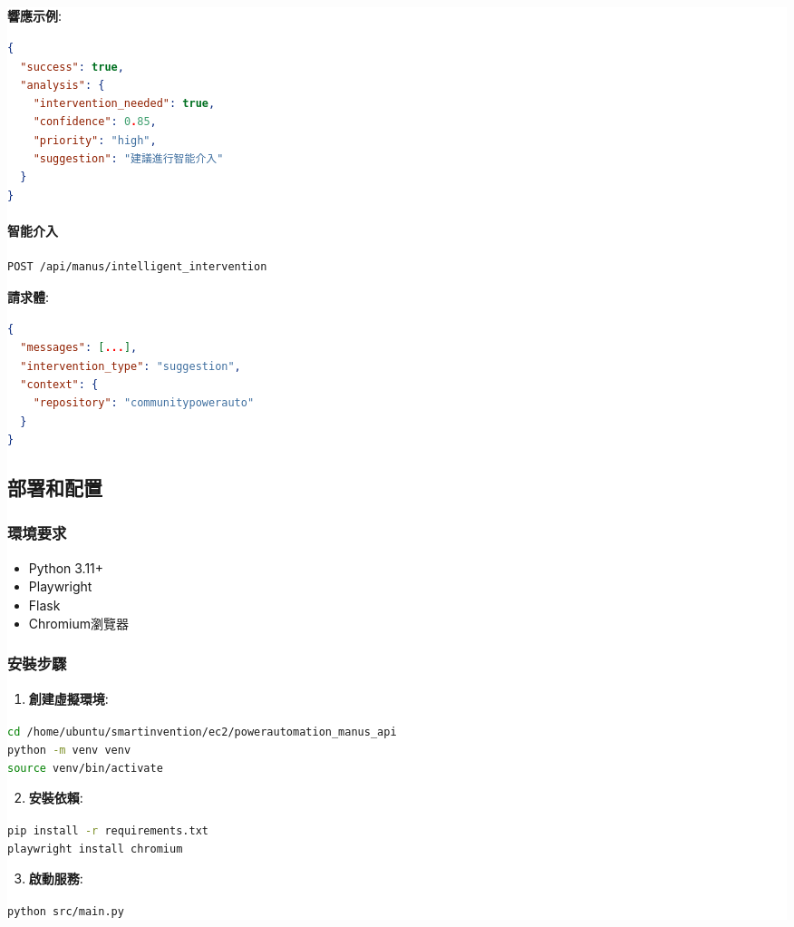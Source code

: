 **響應示例**:
```json
{
  "success": true,
  "analysis": {
    "intervention_needed": true,
    "confidence": 0.85,
    "priority": "high",
    "suggestion": "建議進行智能介入"
  }
}
```

#### 智能介入
```http
POST /api/manus/intelligent_intervention
```

**請求體**:
```json
{
  "messages": [...],
  "intervention_type": "suggestion",
  "context": {
    "repository": "communitypowerauto"
  }
}
```

## 部署和配置

### 環境要求

- Python 3.11+
- Playwright
- Flask
- Chromium瀏覽器

### 安裝步驟

1. **創建虛擬環境**:
```bash
cd /home/ubuntu/smartinvention/ec2/powerautomation_manus_api
python -m venv venv
source venv/bin/activate
```

2. **安裝依賴**:
```bash
pip install -r requirements.txt
playwright install chromium
```

3. **啟動服務**:
```bash
python src/main.py
```
